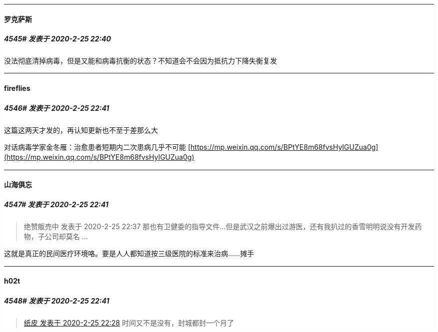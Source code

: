 




-----

####  罗克萨斯  
##### 4545#       发表于 2020-2-25 22:40




没法彻底清掉病毒，但是又能和病毒抗衡的状态？不知道会不会因为抵抗力下降失衡复发







-----

####  fireflies  
##### 4546#       发表于 2020-2-25 22:41




这篇这两天才发的，再认知更新也不至于差那么大

对话病毒学家金冬雁：治愈患者短期内二次患病几乎不可能
[https://mp.weixin.qq.com/s/BPtYE8m68fvsHyIGUZua0g](https://mp.weixin.qq.com/s/BPtYE8m68fvsHyIGUZua0g)







-----

####  山海俱忘  
##### 4547#       发表于 2020-2-25 22:41



<blockquote>绝赞販売中 发表于 2020-2-25 22:37
那也有卫健委的指导文件...但是武汉之前爆出过游医，还有我扒过的香雪明明说没有开发药物，子公司却莫名 ...</blockquote>
这就是真正的民间医疗环境咯。要是人人都知道按三级医院的标准来治病……摊手







-----

####  h02t  
##### 4548#       发表于 2020-2-25 22:41



<blockquote><a href="httphttps://bbs.saraba1st.com/2b/forum.php?mod=redirect&amp;goto=findpost&amp;pid=46525868&amp;ptid=1915152" target="_blank">纸皮 发表于 2020-2-25 22:28</a>
时间又不是没有，封城都封一个月了
